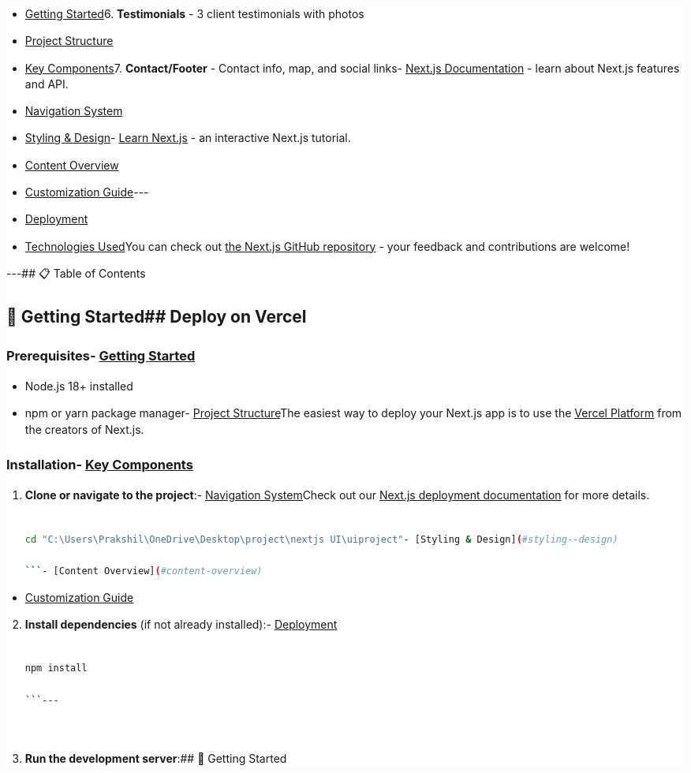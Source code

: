 

- [Getting Started](#getting-started)6. **Testimonials** - 3 client testimonials with photos

- [Project Structure](#project-structure)

- [Key Components](#key-components)7. **Contact/Footer** - Contact info, map, and social links- [Next.js Documentation](https://nextjs.org/docs) - learn about Next.js features and API.

- [Navigation System](#navigation-system)

- [Styling & Design](#styling--design)- [Learn Next.js](https://nextjs.org/learn) - an interactive Next.js tutorial.

- [Content Overview](#content-overview)

- [Customization Guide](#customization-guide)---

- [Deployment](#deployment)

- [Technologies Used](#technologies-used)You can check out [the Next.js GitHub repository](https://github.com/vercel/next.js) - your feedback and contributions are welcome!



---## 📋 Table of Contents



## 🏃 Getting Started## Deploy on Vercel



### Prerequisites- [Getting Started](#getting-started)

- Node.js 18+ installed

- npm or yarn package manager- [Project Structure](#project-structure)The easiest way to deploy your Next.js app is to use the [Vercel Platform](https://vercel.com/new?utm_medium=default-template&filter=next.js&utm_source=create-next-app&utm_campaign=create-next-app-readme) from the creators of Next.js.



### Installation- [Key Components](#key-components)



1. **Clone or navigate to the project**:- [Navigation System](#navigation-system)Check out our [Next.js deployment documentation](https://nextjs.org/docs/app/building-your-application/deploying) for more details.

   ```bash

   cd "C:\Users\Prakshil\OneDrive\Desktop\project\nextjs UI\uiproject"- [Styling & Design](#styling--design)

   ```- [Content Overview](#content-overview)

- [Customization Guide](#customization-guide)

2. **Install dependencies** (if not already installed):- [Deployment](#deployment)

   ```bash- [Technologies Used](#technologies-used)

   npm install

   ```---



3. **Run the development server**:## 🏃 Getting Started

   ```bash

   ```